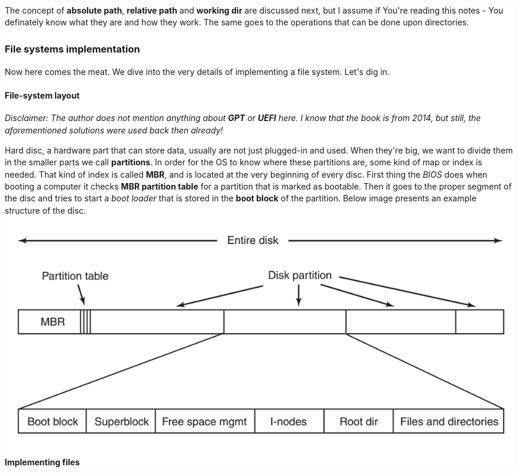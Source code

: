 The concept of **absolute path**, **relative path** and **working dir** are discussed next, but I assume if You're 
reading this notes - You definately know what they are and how they work. The same goes to the operations that can 
be done upon directories.


### File systems implementation

Now here comes the meat. We dive into the very details of implementing a file system. Let's dig in.


#### File-system layout

*Disclaimer: The author does not mention anything about **GPT** or **UEFI** here. I know that the book is from 2014, 
but still, the aforementioned solutions were used back then already!*

Hard disc, a hardware part that can store data, usually are not just plugged-in and used. When they're big, we want 
to divide them in the smaller parts we call **partitions**. In order for the OS to know where these partitions are, 
some kind of map or index is needed. That kind of index is called **MBR**, and is located at the very beginning of 
every disc. First thing the *BIOS* does when booting a computer it checks **MBR partition table** for a partition 
that is marked as bootable. Then it goes to the proper segment of the disc and tries to start a *boot loader* that 
is stored in the **boot block** of the partition. Below image presents an example structure of the disc.  

![Disc layout](./images/Tanenbaum-R4-3-disclayout.png)


#### Implementing files
